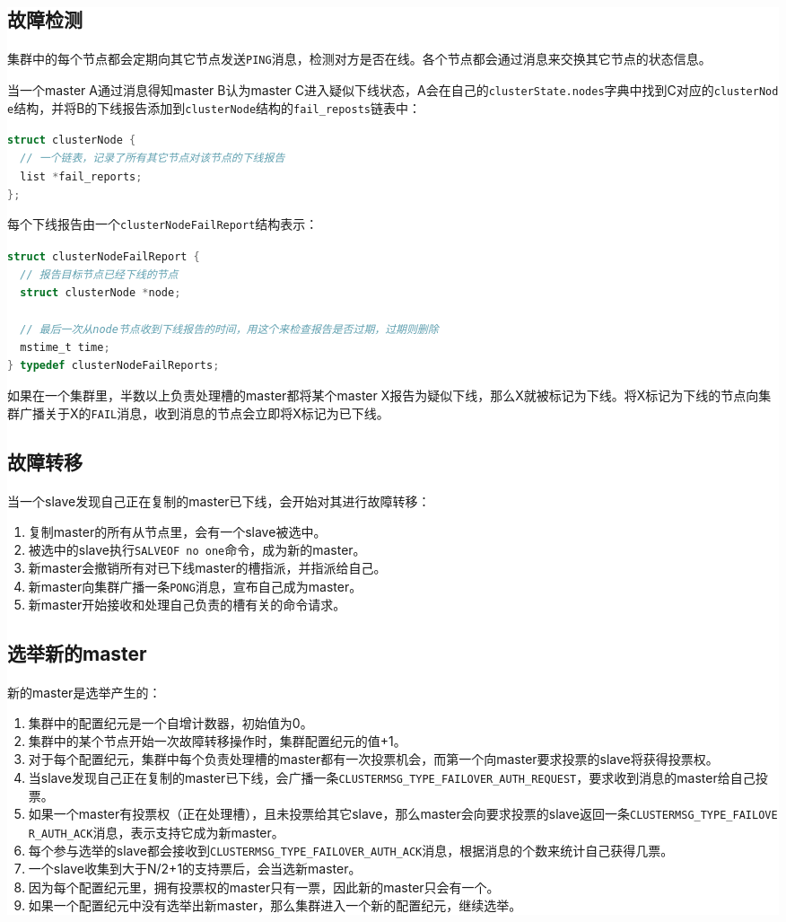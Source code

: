 ## 故障检测

集群中的每个节点都会定期向其它节点发送`PING`消息，检测对方是否在线。各个节点都会通过消息来交换其它节点的状态信息。

当一个master A通过消息得知master B认为master C进入疑似下线状态，A会在自己的`clusterState.nodes`字典中找到C对应的`clusterNode`结构，并将B的下线报告添加到`clusterNode`结构的`fail_reposts`链表中：

```c
struct clusterNode {
  // 一个链表，记录了所有其它节点对该节点的下线报告
  list *fail_reports;
};
```

每个下线报告由一个`clusterNodeFailReport`结构表示：

```c
struct clusterNodeFailReport {
  // 报告目标节点已经下线的节点
  struct clusterNode *node;
  
  // 最后一次从node节点收到下线报告的时间，用这个来检查报告是否过期，过期则删除
  mstime_t time;
} typedef clusterNodeFailReports;
```

如果在一个集群里，半数以上负责处理槽的master都将某个master X报告为疑似下线，那么X就被标记为下线。将X标记为下线的节点向集群广播关于X的`FAIL`消息，收到消息的节点会立即将X标记为已下线。

## 故障转移

当一个slave发现自己正在复制的master已下线，会开始对其进行故障转移：

1. 复制master的所有从节点里，会有一个slave被选中。
2. 被选中的slave执行`SALVEOF no one`命令，成为新的master。
3. 新master会撤销所有对已下线master的槽指派，并指派给自己。
4. 新master向集群广播一条`PONG`消息，宣布自己成为master。
5. 新master开始接收和处理自己负责的槽有关的命令请求。

## 选举新的master

新的master是选举产生的：

1. 集群中的配置纪元是一个自增计数器，初始值为0。
2. 集群中的某个节点开始一次故障转移操作时，集群配置纪元的值+1。
3. 对于每个配置纪元，集群中每个负责处理槽的master都有一次投票机会，而第一个向master要求投票的slave将获得投票权。
4. 当slave发现自己正在复制的master已下线，会广播一条`CLUSTERMSG_TYPE_FAILOVER_AUTH_REQUEST`，要求收到消息的master给自己投票。
5. 如果一个master有投票权（正在处理槽），且未投票给其它slave，那么master会向要求投票的slave返回一条`CLUSTERMSG_TYPE_FAILOVER_AUTH_ACK`消息，表示支持它成为新master。
6. 每个参与选举的slave都会接收到`CLUSTERMSG_TYPE_FAILOVER_AUTH_ACK`消息，根据消息的个数来统计自己获得几票。
7. 一个slave收集到大于N/2+1的支持票后，会当选新master。
8. 因为每个配置纪元里，拥有投票权的master只有一票，因此新的master只会有一个。
9. 如果一个配置纪元中没有选举出新master，那么集群进入一个新的配置纪元，继续选举。
